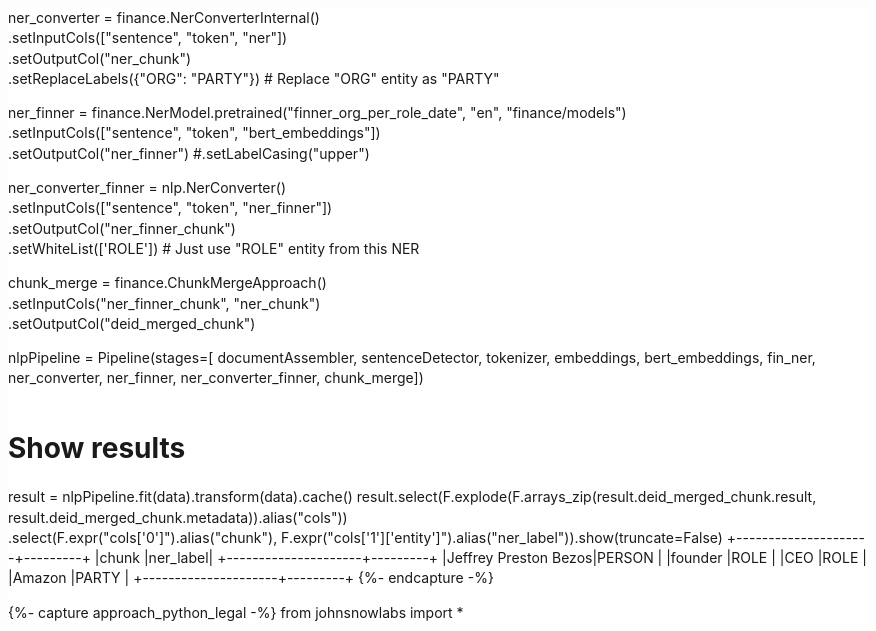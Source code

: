 ner_converter =  finance.NerConverterInternal() \
    .setInputCols(["sentence", "token", "ner"])\
    .setOutputCol("ner_chunk")\
    .setReplaceLabels({"ORG": "PARTY"}) # Replace "ORG" entity as "PARTY"

ner_finner = finance.NerModel.pretrained("finner_org_per_role_date", "en", "finance/models")\
    .setInputCols(["sentence", "token", "bert_embeddings"]) \
    .setOutputCol("ner_finner") 
    #.setLabelCasing("upper")

ner_converter_finner = nlp.NerConverter() \
    .setInputCols(["sentence", "token", "ner_finner"]) \
    .setOutputCol("ner_finner_chunk") \
    .setWhiteList(['ROLE']) # Just use "ROLE" entity from this NER

chunk_merge =  finance.ChunkMergeApproach()\
    .setInputCols("ner_finner_chunk", "ner_chunk")\
    .setOutputCol("deid_merged_chunk")

nlpPipeline = Pipeline(stages=[
      documentAssembler, 
      sentenceDetector,
      tokenizer,
      embeddings,
      bert_embeddings,
      fin_ner,
      ner_converter,
      ner_finner,
      ner_converter_finner,
      chunk_merge])

# Show results
result = nlpPipeline.fit(data).transform(data).cache()
result.select(F.explode(F.arrays_zip(result.deid_merged_chunk.result, 
                                     result.deid_merged_chunk.metadata)).alias("cols")) \
      .select(F.expr("cols['0']").alias("chunk"),
              F.expr("cols['1']['entity']").alias("ner_label")).show(truncate=False)
+---------------------+---------+
|chunk                |ner_label|
+---------------------+---------+
|Jeffrey Preston Bezos|PERSON   |
|founder              |ROLE     |
|CEO                  |ROLE     |
|Amazon               |PARTY    |
+---------------------+---------+
{%- endcapture -%}

{%- capture approach_python_legal -%}
from johnsnowlabs import *

